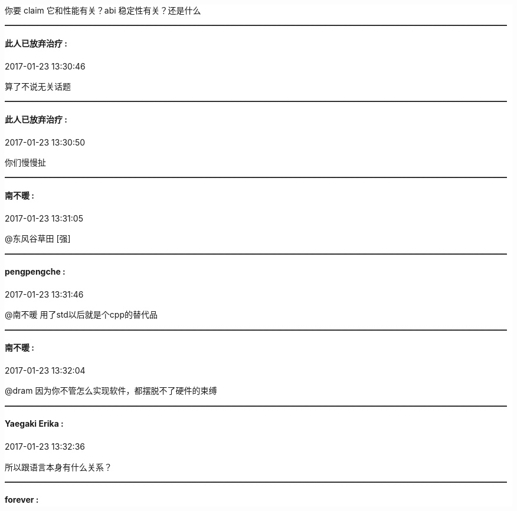 你要 claim 它和性能有关？abi 稳定性有关？还是什么

<hr style="border-top: 1px dotted grey;width:99%"/>



#### 此人已放弃治疗 :

<span class="article-duration">2017-01-23 13:30:46</span>

算了不说无关话题

<hr style="border-top: 1px dotted grey;width:99%"/>



#### 此人已放弃治疗 :

<span class="article-duration">2017-01-23 13:30:50</span>

你们慢慢扯

<hr style="border-top: 1px dotted grey;width:99%"/>



#### 南不暖 :

<span class="article-duration">2017-01-23 13:31:05</span>

@东风谷草田 [强]

<hr style="border-top: 1px dotted grey;width:99%"/>



#### pengpengche :

<span class="article-duration">2017-01-23 13:31:46</span>

@南不暖 用了std以后就是个cpp的替代品

<hr style="border-top: 1px dotted grey;width:99%"/>



#### 南不暖 :

<span class="article-duration">2017-01-23 13:32:04</span>

@dram 因为你不管怎么实现软件，都摆脱不了硬件的束缚

<hr style="border-top: 1px dotted grey;width:99%"/>



#### Yaegaki Erika :

<span class="article-duration">2017-01-23 13:32:36</span>

所以跟语言本身有什么关系？

<hr style="border-top: 1px dotted grey;width:99%"/>



#### forever :
